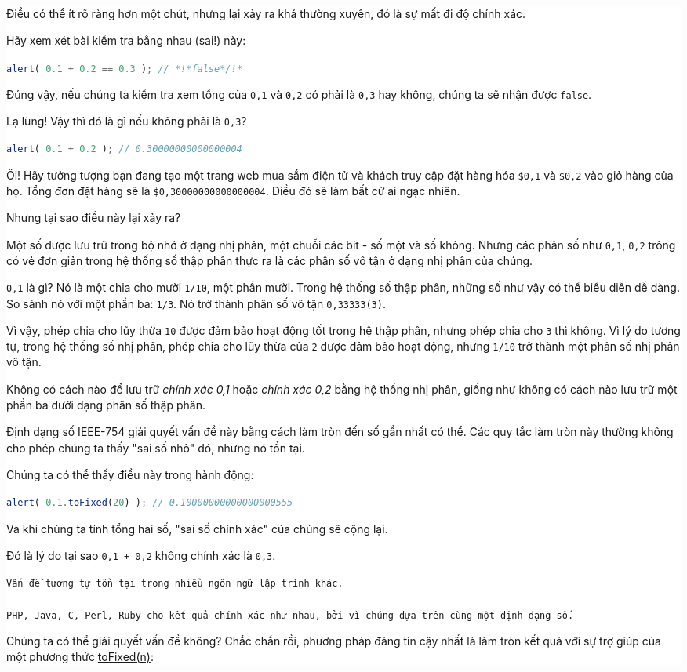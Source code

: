 Điều có thể ít rõ ràng hơn một chút, nhưng lại xảy ra khá thường xuyên, đó là sự mất đi độ chính xác.

Hãy xem xét bài kiểm tra bằng nhau (sai!) này:

```js run
alert( 0.1 + 0.2 == 0.3 ); // *!*false*/!*
```

Đúng vậy, nếu chúng ta kiểm tra xem tổng của `0,1` và `0,2` có phải là `0,3` hay không, chúng ta sẽ nhận được `false`.

Lạ lùng! Vậy thì đó là gì nếu không phải là `0,3`?

```js run
alert( 0.1 + 0.2 ); // 0.30000000000000004
```

Ôi! Hãy tưởng tượng bạn đang tạo một trang web mua sắm điện tử và khách truy cập đặt hàng hóa `$0,1` và `$0,2` vào giỏ hàng của họ. Tổng đơn đặt hàng sẽ là `$0,30000000000000004`. Điều đó sẽ làm bất cứ ai ngạc nhiên.

Nhưng tại sao điều này lại xảy ra?

Một số được lưu trữ trong bộ nhớ ở dạng nhị phân, một chuỗi các bit - số một và số không. Nhưng các phân số như `0,1`, `0,2` trông có vẻ đơn giản trong hệ thống số thập phân thực ra là các phân số vô tận ở dạng nhị phân của chúng.

`0,1` là gì? Nó là một chia cho mười `1/10`, một phần mười. Trong hệ thống số thập phân, những số như vậy có thể biểu diễn dễ dàng. So sánh nó với một phần ba: `1/3`. Nó trở thành phân số vô tận `0,33333(3)`.

Vì vậy, phép chia cho lũy thừa `10` được đảm bảo hoạt động tốt trong hệ thập phân, nhưng phép chia cho `3` thì không. Vì lý do tương tự, trong hệ thống số nhị phân, phép chia cho lũy thừa của `2` được đảm bảo hoạt động, nhưng `1/10` trở thành một phân số nhị phân vô tận.

Không có cách nào để lưu trữ *chính xác 0,1* hoặc *chính xác 0,2* bằng hệ thống nhị phân, giống như không có cách nào lưu trữ một phần ba dưới dạng phân số thập phân.

Định dạng số IEEE-754 giải quyết vấn đề này bằng cách làm tròn đến số gần nhất có thể. Các quy tắc làm tròn này thường không cho phép chúng ta thấy "sai số nhỏ" đó, nhưng nó tồn tại.

Chúng ta có thể thấy điều này trong hành động:
```js run
alert( 0.1.toFixed(20) ); // 0.10000000000000000555
```

Và khi chúng ta tính tổng hai số, "sai số chính xác" của chúng sẽ cộng lại.

Đó là lý do tại sao `0,1 + 0,2` không chính xác là `0,3`.

```smart header="Không chỉ JavaScript"
Vấn đề tương tự tồn tại trong nhiều ngôn ngữ lập trình khác.

PHP, Java, C, Perl, Ruby cho kết quả chính xác như nhau, bởi vì chúng dựa trên cùng một định dạng số.
```

Chúng ta có thể giải quyết vấn đề không? Chắc chắn rồi, phương pháp đáng tin cậy nhất là làm tròn kết quả với sự trợ giúp của một phương thức [toFixed(n)](https://developer.mozilla.org/en-US/docs/Web/JavaScript/Reference/Global_Objects/Number/toFixed):
